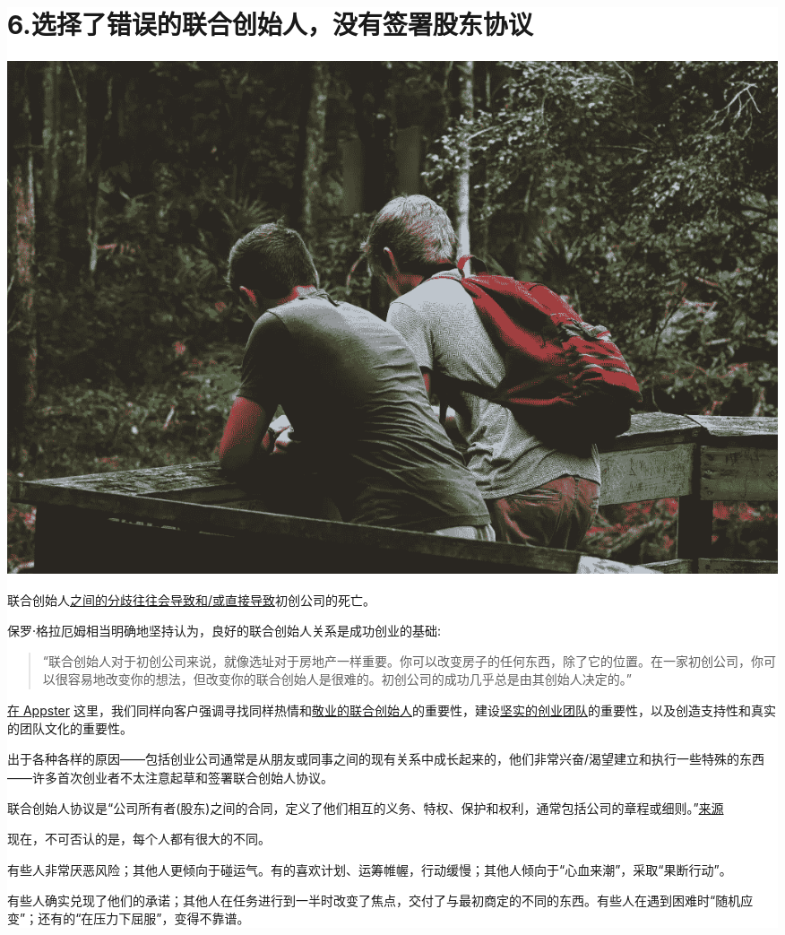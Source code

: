 # 6.选择了错误的联合创始人，没有签署股东协议

![](img/f9bf9c2e049deef3a7ebed6397ec5645.png)

联合创始人[之间的分歧往往会导致和/或直接导致](https://www.cbinsights.com/blog/startup-failure-reasons-top/)初创公司的死亡。

保罗·格拉厄姆相当明确地坚持认为，良好的联合创始人关系是成功创业的基础:

> “联合创始人对于初创公司来说，就像选址对于房地产一样重要。你可以改变房子的任何东西，除了它的位置。在一家初创公司，你可以很容易地改变你的想法，但改变你的联合创始人是很难的。初创公司的成功几乎总是由其创始人决定的。”

[在 Appster](http://www.appsterhq.com/?utm_source=CP&utm_medium=Medium) 这里，我们同样向客户强调寻找同样热情和[敬业的联合创始人](http://www.appsterhq.com/blog/5-strategies-successful-startup-co-founder-relationships)的重要性，建设[坚实的创业团队](http://www.appsterhq.com/blog/strategies-building-start-team)的重要性，以及创造支持性和真实的团队文化的重要性。

出于各种各样的原因——包括创业公司通常是从朋友或同事之间的现有关系中成长起来的，他们非常兴奋/渴望建立和执行一些特殊的东西——许多首次创业者不太注意起草和签署联合创始人协议。

联合创始人协议是“公司所有者(股东)之间的合同，定义了他们相互的义务、特权、保护和权利，通常包括公司的章程或细则。”[来源](http://www.businessdictionary.com/definition/shareholders-agreement.html)

现在，不可否认的是，每个人都有很大的不同。

有些人非常厌恶风险；其他人更倾向于碰运气。有的喜欢计划、运筹帷幄，行动缓慢；其他人倾向于“心血来潮”，采取“果断行动”。

有些人确实兑现了他们的承诺；其他人在任务进行到一半时改变了焦点，交付了与最初商定的不同的东西。有些人在遇到困难时“随机应变”；还有的“在压力下屈服”，变得不靠谱。
